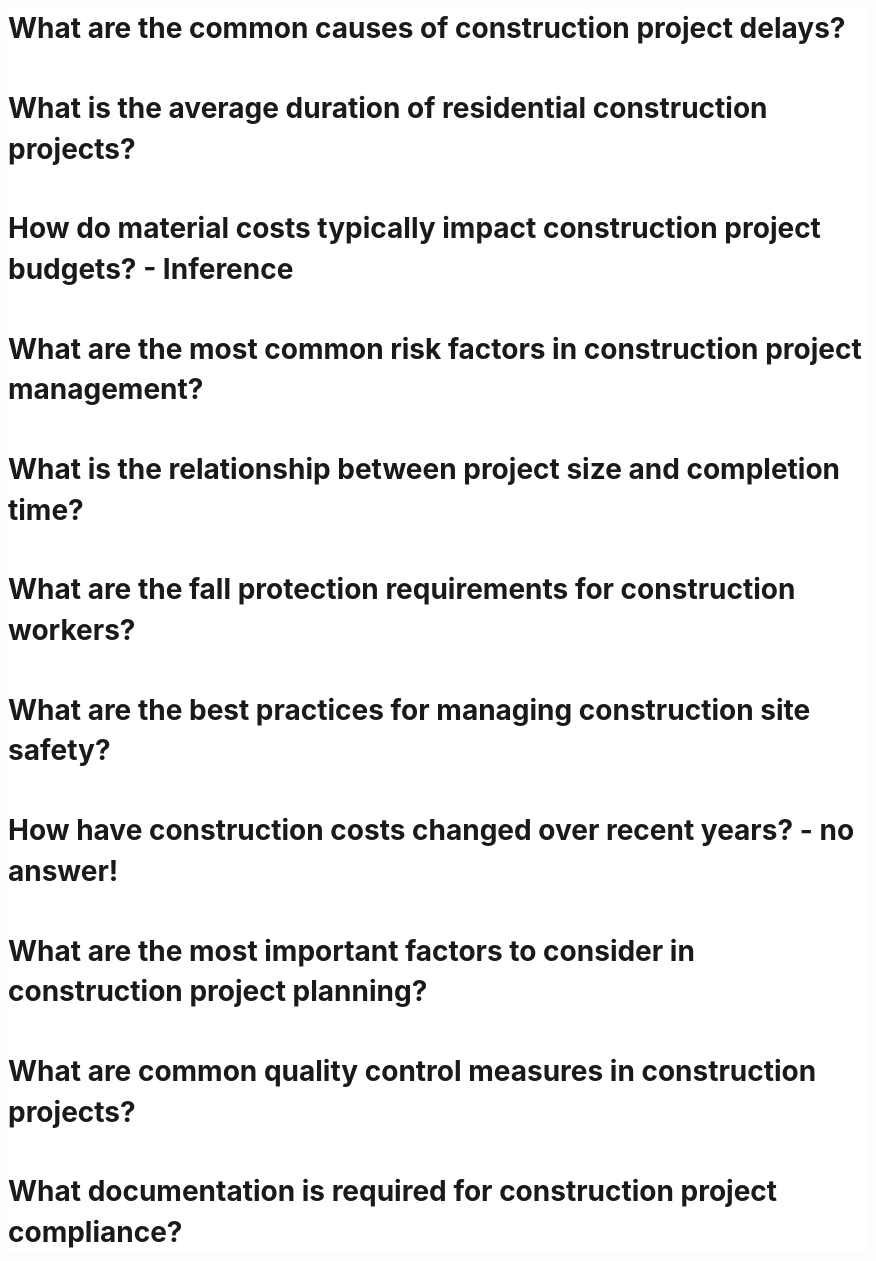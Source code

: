 # What are the common causes of construction project delays?
# What is the average duration of residential construction projects?
# How do material costs typically impact construction project budgets? - Inference
# What are the most common risk factors in construction project management?
# What is the relationship between project size and completion time?
# What are the fall protection requirements for construction workers?
# What are the best practices for managing construction site safety?
# How have construction costs changed over recent years? - no answer!
# What are the most important factors to consider in construction project planning?
# What are common quality control measures in construction projects?
# What documentation is required for construction project compliance?
